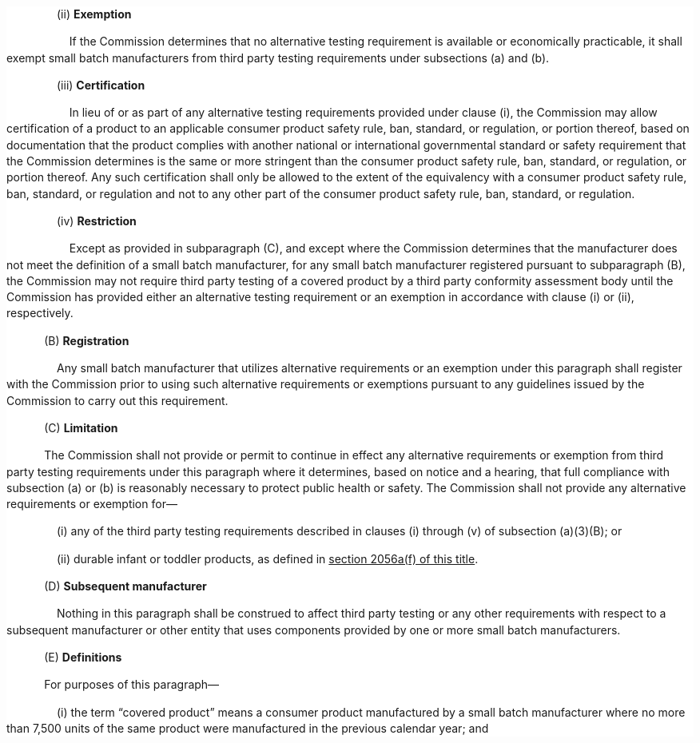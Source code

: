                 (ii) __Exemption__ 

                    If the Commission determines that no alternative testing requirement is available or economically practicable, it shall exempt small batch manufacturers from third party testing requirements under subsections (a) and (b).

                (iii) __Certification__ 

                    In lieu of or as part of any alternative testing requirements provided under clause (i), the Commission may allow certification of a product to an applicable consumer product safety rule, ban, standard, or regulation, or portion thereof, based on documentation that the product complies with another national or international governmental standard or safety requirement that the Commission determines is the same or more stringent than the consumer product safety rule, ban, standard, or regulation, or portion thereof. Any such certification shall only be allowed to the extent of the equivalency with a consumer product safety rule, ban, standard, or regulation and not to any other part of the consumer product safety rule, ban, standard, or regulation.

                (iv) __Restriction__ 

                    Except as provided in subparagraph (C), and except where the Commission determines that the manufacturer does not meet the definition of a small batch manufacturer, for any small batch manufacturer registered pursuant to subparagraph (B), the Commission may not require third party testing of a covered product by a third party conformity assessment body until the Commission has provided either an alternative testing requirement or an exemption in accordance with clause (i) or (ii), respectively.

            (B) __Registration__ 

                Any small batch manufacturer that utilizes alternative requirements or an exemption under this paragraph shall register with the Commission prior to using such alternative requirements or exemptions pursuant to any guidelines issued by the Commission to carry out this requirement.

            (C) __Limitation__ 

            The Commission shall not provide or permit to continue in effect any alternative requirements or exemption from third party testing requirements under this paragraph where it determines, based on notice and a hearing, that full compliance with subsection (a) or (b) is reasonably necessary to protect public health or safety. The Commission shall not provide any alternative requirements or exemption for—

                (i) any of the third party testing requirements described in clauses (i) through (v) of subsection (a)(3)(B); or

                (ii) durable infant or toddler products, as defined in [section 2056a(f) of this title][/us/usc/t15/s2056a/f].

            (D) __Subsequent manufacturer__ 

                Nothing in this paragraph shall be construed to affect third party testing or any other requirements with respect to a subsequent manufacturer or other entity that uses components provided by one or more small batch manufacturers.

            (E) __Definitions__ 

            For purposes of this paragraph—

                (i) the term “covered product” means a consumer product manufactured by a small batch manufacturer where no more than 7,500 units of the same product were manufactured in the previous calendar year; and


[/us/usc/t15/s1278a/a/2]: https://publicdocs.github.io/go/links?ns=uslm&ref=%2Fus%2Fusc%2Ft15%2Fs1278a%2Fa%2F2
[/us/usc/t15/s2056a/f]: https://publicdocs.github.io/go/links?ns=uslm&ref=%2Fus%2Fusc%2Ft15%2Fs2056a%2Ff
[/us/usc/t15/s1278a/b/6]: https://publicdocs.github.io/go/links?ns=uslm&ref=%2Fus%2Fusc%2Ft15%2Fs1278a%2Fb%2F6
[/us/usc/t15/s1261]: https://publicdocs.github.io/go/links?ns=uslm&ref=%2Fus%2Fusc%2Ft15%2Fs1261
[/us/pl/92/573/s14]: https://publicdocs.github.io/go/links?ns=uslm&ref=%2Fus%2Fpl%2F92%2F573%2Fs14
[/us/stat/86/1220]: https://publicdocs.github.io/go/links?ns=uslm&ref=%2Fus%2Fstat%2F86%2F1220
[/us/pl/110/314]: https://publicdocs.github.io/go/links?ns=uslm&ref=%2Fus%2Fpl%2F110%2F314
[/us/stat/122/3022]: https://publicdocs.github.io/go/links?ns=uslm&ref=%2Fus%2Fstat%2F122%2F3022
[/us/pl/112/28]: https://publicdocs.github.io/go/links?ns=uslm&ref=%2Fus%2Fpl%2F112%2F28
[/us/stat/125/276]: https://publicdocs.github.io/go/links?ns=uslm&ref=%2Fus%2Fstat%2F125%2F276
[/us/pl/86/613]: https://publicdocs.github.io/go/links?ns=uslm&ref=%2Fus%2Fpl%2F86%2F613
[/us/stat/74/372]: https://publicdocs.github.io/go/links?ns=uslm&ref=%2Fus%2Fstat%2F74%2F372
[/us/usc/t15/s1261]: https://publicdocs.github.io/go/links?ns=uslm&ref=%2Fus%2Fusc%2Ft15%2Fs1261
[/us/pl/112/28/s6]: https://publicdocs.github.io/go/links?ns=uslm&ref=%2Fus%2Fpl%2F112%2F28%2Fs6
[/us/pl/112/28/s10/a]: https://publicdocs.github.io/go/links?ns=uslm&ref=%2Fus%2Fpl%2F112%2F28%2Fs10%2Fa
[/us/pl/112/28/s2/a/1]: https://publicdocs.github.io/go/links?ns=uslm&ref=%2Fus%2Fpl%2F112%2F28%2Fs2%2Fa%2F1
[/us/pl/112/28/s2/a/2]: https://publicdocs.github.io/go/links?ns=uslm&ref=%2Fus%2Fpl%2F112%2F28%2Fs2%2Fa%2F2
[/us/pl/112/28/s10/a]: https://publicdocs.github.io/go/links?ns=uslm&ref=%2Fus%2Fpl%2F112%2F28%2Fs10%2Fa
[/us/pl/110/314/s102/a/1/A]: https://publicdocs.github.io/go/links?ns=uslm&ref=%2Fus%2Fpl%2F110%2F314%2Fs102%2Fa%2F1%2FA
[/us/pl/110/314/s102/a/2]: https://publicdocs.github.io/go/links?ns=uslm&ref=%2Fus%2Fpl%2F110%2F314%2Fs102%2Fa%2F2
[/us/pl/110/314/s102/a/3]: https://publicdocs.github.io/go/links?ns=uslm&ref=%2Fus%2Fpl%2F110%2F314%2Fs102%2Fa%2F3
[/us/pl/110/314/s102/a/2]: https://publicdocs.github.io/go/links?ns=uslm&ref=%2Fus%2Fpl%2F110%2F314%2Fs102%2Fa%2F2
[/us/pl/110/314/s103/a]: https://publicdocs.github.io/go/links?ns=uslm&ref=%2Fus%2Fpl%2F110%2F314%2Fs103%2Fa
[/us/pl/110/314/s102/d]: https://publicdocs.github.io/go/links?ns=uslm&ref=%2Fus%2Fpl%2F110%2F314%2Fs102%2Fd
[/us/pl/110/314/s103/b]: https://publicdocs.github.io/go/links?ns=uslm&ref=%2Fus%2Fpl%2F110%2F314%2Fs103%2Fb
[/us/pl/110/314/s103/c]: https://publicdocs.github.io/go/links?ns=uslm&ref=%2Fus%2Fpl%2F110%2F314%2Fs103%2Fc
[/us/pl/110/314/s102/b]: https://publicdocs.github.io/go/links?ns=uslm&ref=%2Fus%2Fpl%2F110%2F314%2Fs102%2Fb
[/us/pl/110/314/s102/b]: https://publicdocs.github.io/go/links?ns=uslm&ref=%2Fus%2Fpl%2F110%2F314%2Fs102%2Fb
[/us/pl/110/314/s102/a/1/B]: https://publicdocs.github.io/go/links?ns=uslm&ref=%2Fus%2Fpl%2F110%2F314%2Fs102%2Fa%2F1%2FB
[/us/stat/122/3022]: https://publicdocs.github.io/go/links?ns=uslm&ref=%2Fus%2Fstat%2F122%2F3022
[/us/pl/110/314/s103/c]: https://publicdocs.github.io/go/links?ns=uslm&ref=%2Fus%2Fpl%2F110%2F314%2Fs103%2Fc
[/us/pl/110/314/s239/a]: https://publicdocs.github.io/go/links?ns=uslm&ref=%2Fus%2Fpl%2F110%2F314%2Fs239%2Fa
[/us/usc/t15/s2051]: https://publicdocs.github.io/go/links?ns=uslm&ref=%2Fus%2Fusc%2Ft15%2Fs2051
[/us/pl/110/314/s102/c]: https://publicdocs.github.io/go/links?ns=uslm&ref=%2Fus%2Fpl%2F110%2F314%2Fs102%2Fc
[/us/stat/122/3027]: https://publicdocs.github.io/go/links?ns=uslm&ref=%2Fus%2Fstat%2F122%2F3027
[/us/usc/t15/s2063/a/3]: https://publicdocs.github.io/go/links?ns=uslm&ref=%2Fus%2Fusc%2Ft15%2Fs2063%2Fa%2F3